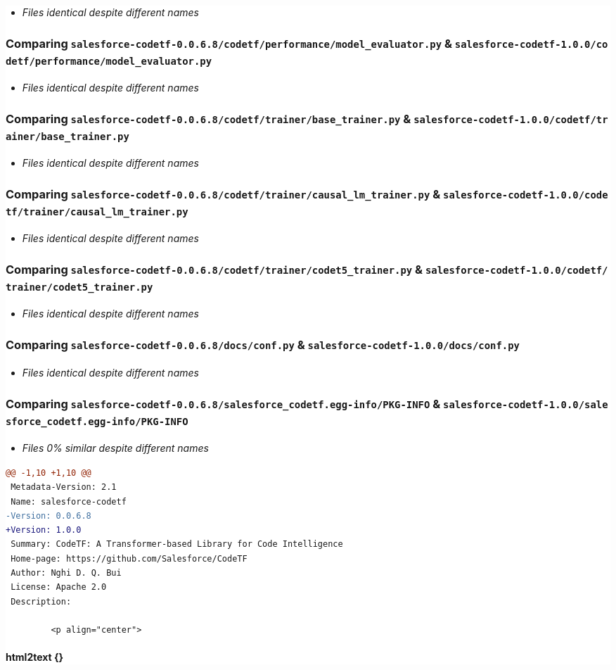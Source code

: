  * *Files identical despite different names*

### Comparing `salesforce-codetf-0.0.6.8/codetf/performance/model_evaluator.py` & `salesforce-codetf-1.0.0/codetf/performance/model_evaluator.py`

 * *Files identical despite different names*

### Comparing `salesforce-codetf-0.0.6.8/codetf/trainer/base_trainer.py` & `salesforce-codetf-1.0.0/codetf/trainer/base_trainer.py`

 * *Files identical despite different names*

### Comparing `salesforce-codetf-0.0.6.8/codetf/trainer/causal_lm_trainer.py` & `salesforce-codetf-1.0.0/codetf/trainer/causal_lm_trainer.py`

 * *Files identical despite different names*

### Comparing `salesforce-codetf-0.0.6.8/codetf/trainer/codet5_trainer.py` & `salesforce-codetf-1.0.0/codetf/trainer/codet5_trainer.py`

 * *Files identical despite different names*

### Comparing `salesforce-codetf-0.0.6.8/docs/conf.py` & `salesforce-codetf-1.0.0/docs/conf.py`

 * *Files identical despite different names*

### Comparing `salesforce-codetf-0.0.6.8/salesforce_codetf.egg-info/PKG-INFO` & `salesforce-codetf-1.0.0/salesforce_codetf.egg-info/PKG-INFO`

 * *Files 0% similar despite different names*

```diff
@@ -1,10 +1,10 @@
 Metadata-Version: 2.1
 Name: salesforce-codetf
-Version: 0.0.6.8
+Version: 1.0.0
 Summary: CodeTF: A Transformer-based Library for Code Intelligence
 Home-page: https://github.com/Salesforce/CodeTF
 Author: Nghi D. Q. Bui
 License: Apache 2.0
 Description: 
             
         <p align="center">
```

#### html2text {}

